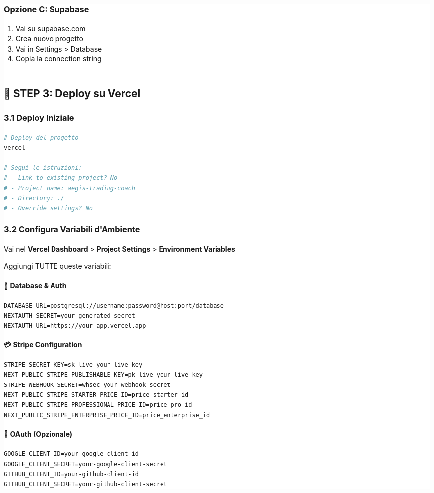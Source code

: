### Opzione C: Supabase
1. Vai su [supabase.com](https://supabase.com)
2. Crea nuovo progetto
3. Vai in Settings > Database
4. Copia la connection string

---

## 🚀 STEP 3: Deploy su Vercel

### 3.1 Deploy Iniziale
```bash
# Deploy del progetto
vercel

# Segui le istruzioni:
# - Link to existing project? No
# - Project name: aegis-trading-coach
# - Directory: ./
# - Override settings? No
```

### 3.2 Configura Variabili d'Ambiente

Vai nel **Vercel Dashboard** > **Project Settings** > **Environment Variables**

Aggiungi TUTTE queste variabili:

#### 🔐 Database & Auth
```
DATABASE_URL=postgresql://username:password@host:port/database
NEXTAUTH_SECRET=your-generated-secret
NEXTAUTH_URL=https://your-app.vercel.app
```

#### 💳 Stripe Configuration
```
STRIPE_SECRET_KEY=sk_live_your_live_key
NEXT_PUBLIC_STRIPE_PUBLISHABLE_KEY=pk_live_your_live_key
STRIPE_WEBHOOK_SECRET=whsec_your_webhook_secret
NEXT_PUBLIC_STRIPE_STARTER_PRICE_ID=price_starter_id
NEXT_PUBLIC_STRIPE_PROFESSIONAL_PRICE_ID=price_pro_id
NEXT_PUBLIC_STRIPE_ENTERPRISE_PRICE_ID=price_enterprise_id
```

#### 🔑 OAuth (Opzionale)
```
GOOGLE_CLIENT_ID=your-google-client-id
GOOGLE_CLIENT_SECRET=your-google-client-secret
GITHUB_CLIENT_ID=your-github-client-id
GITHUB_CLIENT_SECRET=your-github-client-secret
```
